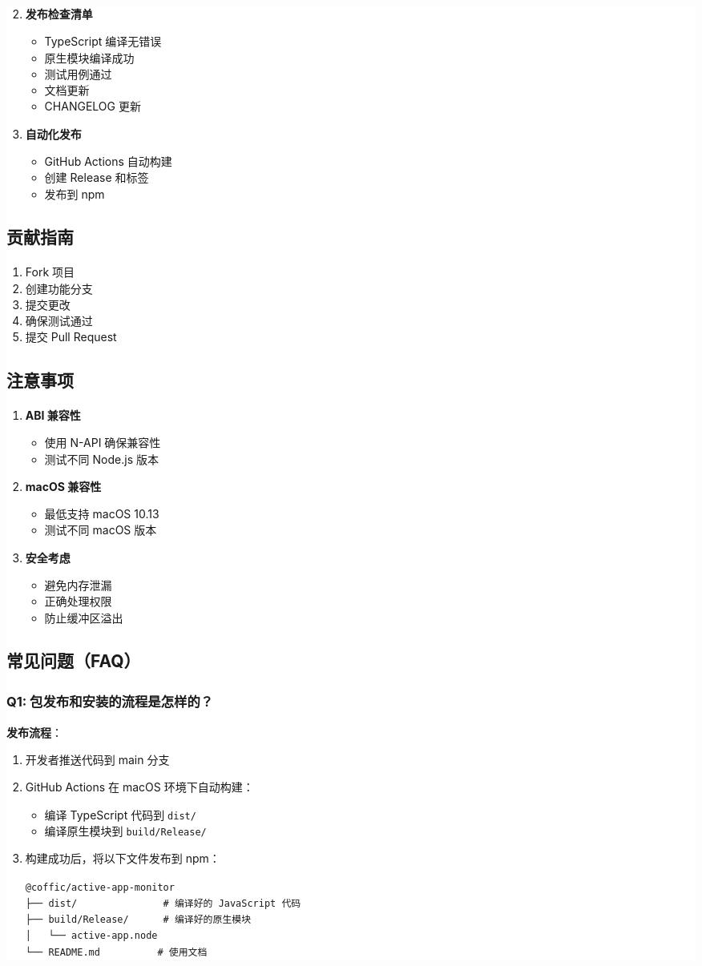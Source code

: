 2. **发布检查清单**
   - TypeScript 编译无错误
   - 原生模块编译成功
   - 测试用例通过
   - 文档更新
   - CHANGELOG 更新

3. **自动化发布**
   - GitHub Actions 自动构建
   - 创建 Release 和标签
   - 发布到 npm

## 贡献指南

1. Fork 项目
2. 创建功能分支
3. 提交更改
4. 确保测试通过
5. 提交 Pull Request

## 注意事项

1. **ABI 兼容性**
   - 使用 N-API 确保兼容性
   - 测试不同 Node.js 版本

2. **macOS 兼容性**
   - 最低支持 macOS 10.13
   - 测试不同 macOS 版本

3. **安全考虑**
   - 避免内存泄漏
   - 正确处理权限
   - 防止缓冲区溢出

## 常见问题（FAQ）

### Q1: 包发布和安装的流程是怎样的？

**发布流程**：

1. 开发者推送代码到 main 分支
2. GitHub Actions 在 macOS 环境下自动构建：
   - 编译 TypeScript 代码到 `dist/`
   - 编译原生模块到 `build/Release/`
3. 构建成功后，将以下文件发布到 npm：

   ```tree
   @coffic/active-app-monitor
   ├── dist/               # 编译好的 JavaScript 代码
   ├── build/Release/      # 编译好的原生模块
   │   └── active-app.node
   └── README.md          # 使用文档
   ```
